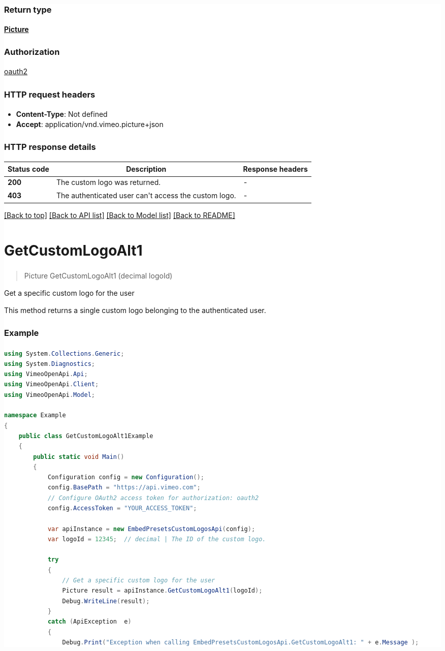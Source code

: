 ### Return type

[**Picture**](Picture.md)

### Authorization

[oauth2](../README.md#oauth2)

### HTTP request headers

 - **Content-Type**: Not defined
 - **Accept**: application/vnd.vimeo.picture+json

### HTTP response details
| Status code | Description | Response headers |
|-------------|-------------|------------------|
| **200** | The custom logo was returned. |  -  |
| **403** | The authenticated user can&#39;t access the custom logo. |  -  |

[[Back to top]](#) [[Back to API list]](../README.md#documentation-for-api-endpoints) [[Back to Model list]](../README.md#documentation-for-models) [[Back to README]](../README.md)

<a name="getcustomlogoalt1"></a>
# **GetCustomLogoAlt1**
> Picture GetCustomLogoAlt1 (decimal logoId)

Get a specific custom logo for the user

This method returns a single custom logo belonging to the authenticated user.

### Example
```csharp
using System.Collections.Generic;
using System.Diagnostics;
using VimeoOpenApi.Api;
using VimeoOpenApi.Client;
using VimeoOpenApi.Model;

namespace Example
{
    public class GetCustomLogoAlt1Example
    {
        public static void Main()
        {
            Configuration config = new Configuration();
            config.BasePath = "https://api.vimeo.com";
            // Configure OAuth2 access token for authorization: oauth2
            config.AccessToken = "YOUR_ACCESS_TOKEN";

            var apiInstance = new EmbedPresetsCustomLogosApi(config);
            var logoId = 12345;  // decimal | The ID of the custom logo.

            try
            {
                // Get a specific custom logo for the user
                Picture result = apiInstance.GetCustomLogoAlt1(logoId);
                Debug.WriteLine(result);
            }
            catch (ApiException  e)
            {
                Debug.Print("Exception when calling EmbedPresetsCustomLogosApi.GetCustomLogoAlt1: " + e.Message );
```